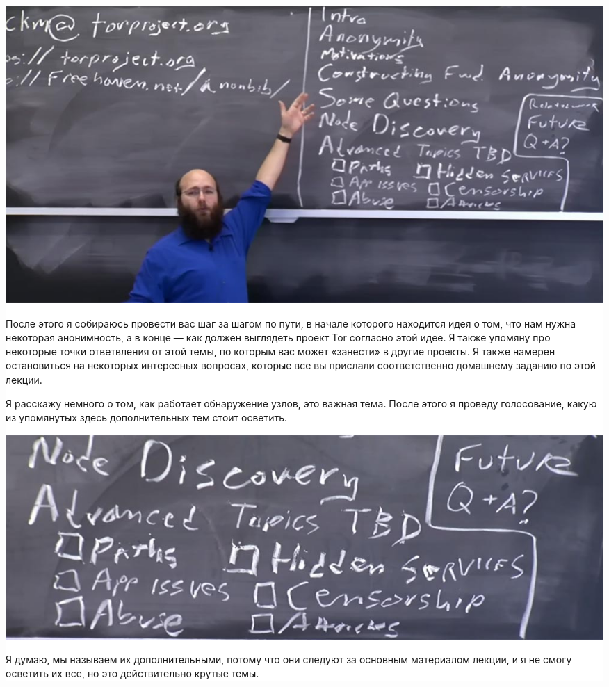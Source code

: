 ![](../../_resources/c5c0ec66ed894786ac467467961eadc6.jpeg)

После этого я собираюсь провести вас шаг за шагом по пути, в начале которого находится идея о том, что нам нужна некоторая анонимность, а в конце — как должен выглядеть проект Tor согласно этой идее. Я также упомяну про некоторые точки ответвления от этой темы, по которым вас может «занести» в другие проекты. Я также намерен остановиться на некоторых интересных вопросах, которые все вы прислали соответственно домашнему заданию по этой лекции.

Я расскажу немного о том, как работает обнаружение узлов, это важная тема. После этого я проведу голосование, какую из упомянутых здесь дополнительных тем стоит осветить.

![](../../_resources/266fefb0761f4728844480a503af260e.jpeg)

Я думаю, мы называем их дополнительными, потому что они следуют за основным материалом лекции, и я не смогу осветить их все, но это действительно крутые темы.

